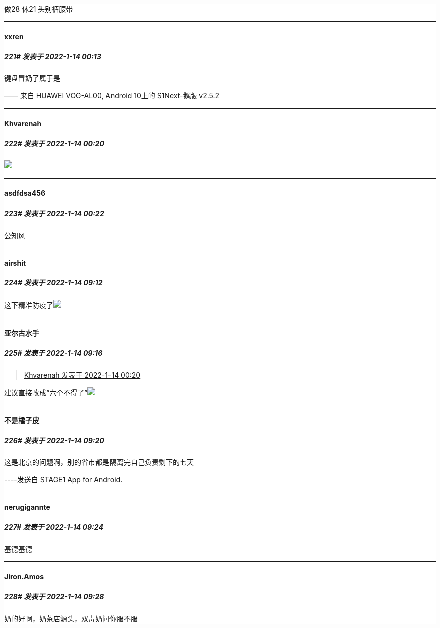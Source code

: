 做28 休21 头别裤腰带



*****

####  xxren  
##### 221#       发表于 2022-1-14 00:13

键盘冒奶了属于是

—— 来自 HUAWEI VOG-AL00, Android 10上的 [S1Next-鹅版](https://github.com/ykrank/S1-Next/releases) v2.5.2

*****

####  Khvarenah  
##### 222#       发表于 2022-1-14 00:20

<img src="https://p.sda1.dev/4/8efc8f3439a1ac17c675f8e8d4e18607/IMG_CMP_51362091.jpeg" referrerpolicy="no-referrer">

*****

####  asdfdsa456  
##### 223#       发表于 2022-1-14 00:22

公知风



*****

####  airshit  
##### 224#       发表于 2022-1-14 09:12

这下精准防疫了<img src="https://static.saraba1st.com/image/smiley/face2017/244.gif" referrerpolicy="no-referrer">

*****

####  亚尔古水手  
##### 225#       发表于 2022-1-14 09:16

<blockquote><a href="httphttps://bbs.saraba1st.com/2b/forum.php?mod=redirect&amp;goto=findpost&amp;pid=54280504&amp;ptid=2046968" target="_blank">Khvarenah 发表于 2022-1-14 00:20</a></blockquote>
建议直接改成“六个不得了”<img src="https://static.saraba1st.com/image/smiley/face2017/067.png" referrerpolicy="no-referrer">

*****

####  不是橘子皮  
##### 226#       发表于 2022-1-14 09:20

这是北京的问题啊，别的省市都是隔离完自己负责剩下的七天

----发送自 [STAGE1 App for Android.](http://stage1.5j4m.com/?1.29)

*****

####  nerugigannte  
##### 227#       发表于 2022-1-14 09:24

基德基德

*****

####  Jiron.Amos  
##### 228#       发表于 2022-1-14 09:28

奶的好啊，奶茶店源头，双毒奶问你服不服

